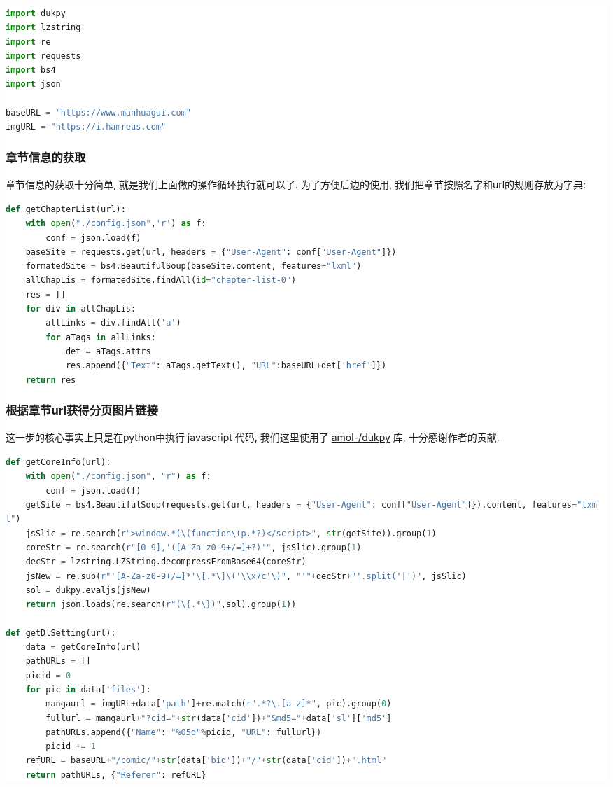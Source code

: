 ```python
import dukpy
import lzstring
import re
import requests
import bs4
import json

baseURL = "https://www.manhuagui.com"
imgURL = "https://i.hamreus.com"
```

### 章节信息的获取

章节信息的获取十分简单, 就是我们上面做的操作循环执行就可以了. 为了方便后边的使用, 我们把章节按照名字和url的规则存放为字典:

```python
def getChapterList(url):
    with open("./config.json",'r') as f:
        conf = json.load(f)
    baseSite = requests.get(url, headers = {"User-Agent": conf["User-Agent"]})
    formatedSite = bs4.BeautifulSoup(baseSite.content, features="lxml")
    allChapLis = formatedSite.findAll(id="chapter-list-0")
    res = []
    for div in allChapLis:
        allLinks = div.findAll('a')
        for aTags in allLinks:
            det = aTags.attrs
            res.append({"Text": aTags.getText(), "URL":baseURL+det['href']})
    return res
```

### 根据章节url获得分页图片链接

这一步的核心事实上只是在python中执行 javascript 代码, 我们这里使用了 [amol-/dukpy](https://github.com/amol-/dukpy) 库, 十分感谢作者的贡献.

```python
def getCoreInfo(url):
    with open("./config.json", "r") as f:
        conf = json.load(f)
    getSite = bs4.BeautifulSoup(requests.get(url, headers = {"User-Agent": conf["User-Agent"]}).content, features="lxml")
    jsSlic = re.search(r">window.*(\(function\(p.*?)</script>", str(getSite)).group(1)
    coreStr = re.search(r"[0-9],'([A-Za-z0-9+/=]+?)'", jsSlic).group(1)
    decStr = lzstring.LZString.decompressFromBase64(coreStr)
    jsNew = re.sub(r"'[A-Za-z0-9+/=]*'\[.*\]\('\\x7c'\)", "'"+decStr+"'.split('|')", jsSlic)
    sol = dukpy.evaljs(jsNew)
    return json.loads(re.search(r"(\{.*\})",sol).group(1))

def getDlSetting(url):
    data = getCoreInfo(url)
    pathURLs = []
    picid = 0
    for pic in data['files']:
        mangaurl = imgURL+data['path']+re.match(r".*?\.[a-z]*", pic).group(0)
        fullurl = mangaurl+"?cid="+str(data['cid'])+"&md5="+data['sl']['md5']
        pathURLs.append({"Name": "%05d"%picid, "URL": fullurl})
        picid += 1
    refURL = baseURL+"/comic/"+str(data['bid'])+"/"+str(data['cid'])+".html"
    return pathURLs, {"Referer": refURL}
```
